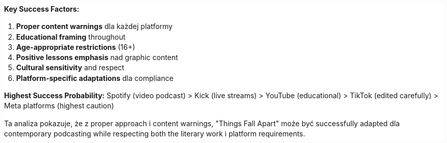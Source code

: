 **Key Success Factors:**
1. **Proper content warnings** dla każdej platformy
2. **Educational framing** throughout
3. **Age-appropriate restrictions** (16+)
4. **Positive lessons emphasis** nad graphic content
5. **Cultural sensitivity** and respect
6. **Platform-specific adaptations** dla compliance

**Highest Success Probability:** Spotify (video podcast) > Kick (live streams) > YouTube (educational) > TikTok (edited carefully) > Meta platforms (highest caution)

Ta analiza pokazuje, że z proper approach i content warnings, "Things Fall Apart" może być successfully adapted dla contemporary podcasting while respecting both the literary work i platform requirements.